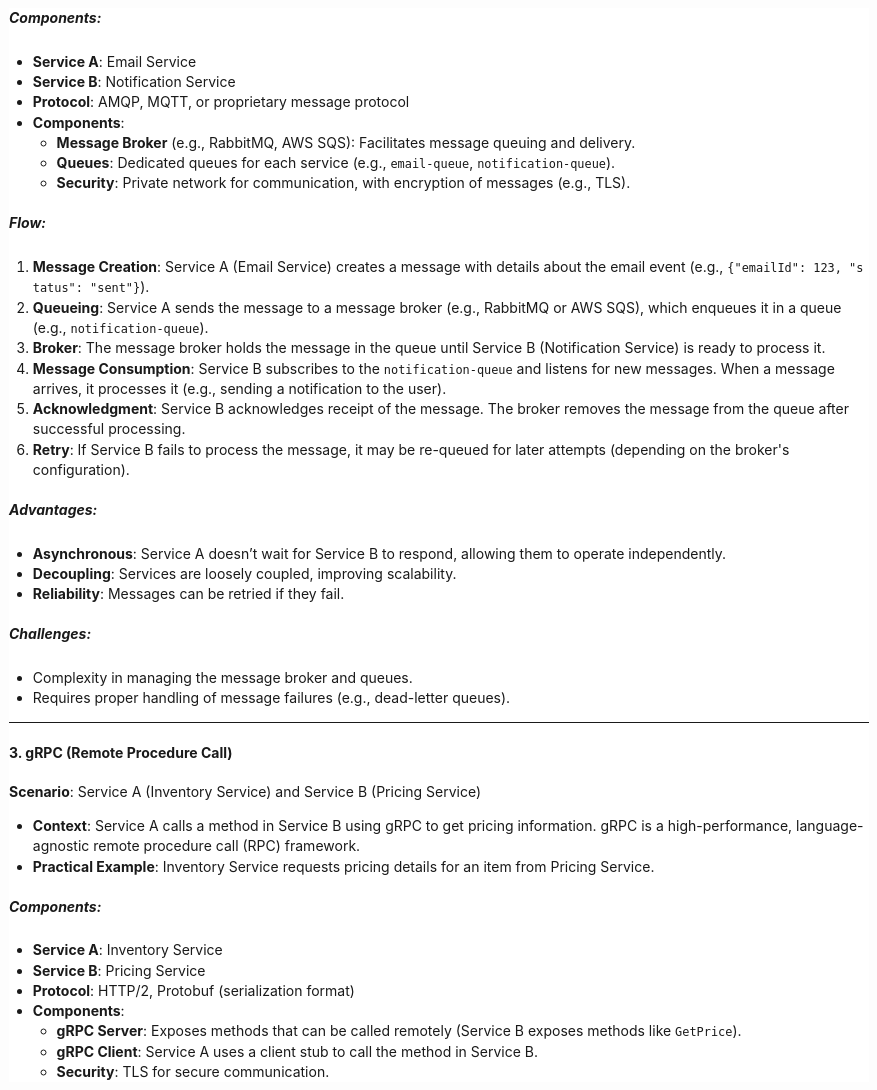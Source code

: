 ##### Components:
- **Service A**: Email Service
- **Service B**: Notification Service
- **Protocol**: AMQP, MQTT, or proprietary message protocol
- **Components**:
  - **Message Broker** (e.g., RabbitMQ, AWS SQS): Facilitates message queuing and delivery.
  - **Queues**: Dedicated queues for each service (e.g., `email-queue`, `notification-queue`).
  - **Security**: Private network for communication, with encryption of messages (e.g., TLS).

##### Flow:
1. **Message Creation**: Service A (Email Service) creates a message with details about the email event (e.g., `{"emailId": 123, "status": "sent"}`).
2. **Queueing**: Service A sends the message to a message broker (e.g., RabbitMQ or AWS SQS), which enqueues it in a queue (e.g., `notification-queue`).
3. **Broker**: The message broker holds the message in the queue until Service B (Notification Service) is ready to process it.
4. **Message Consumption**: Service B subscribes to the `notification-queue` and listens for new messages. When a message arrives, it processes it (e.g., sending a notification to the user).
5. **Acknowledgment**: Service B acknowledges receipt of the message. The broker removes the message from the queue after successful processing.
6. **Retry**: If Service B fails to process the message, it may be re-queued for later attempts (depending on the broker's configuration).

##### Advantages:
- **Asynchronous**: Service A doesn’t wait for Service B to respond, allowing them to operate independently.
- **Decoupling**: Services are loosely coupled, improving scalability.
- **Reliability**: Messages can be retried if they fail.

##### Challenges:
- Complexity in managing the message broker and queues.
- Requires proper handling of message failures (e.g., dead-letter queues).

---

#### 3. **gRPC (Remote Procedure Call)**
**Scenario**: Service A (Inventory Service) and Service B (Pricing Service)

- **Context**: Service A calls a method in Service B using gRPC to get pricing information. gRPC is a high-performance, language-agnostic remote procedure call (RPC) framework.
- **Practical Example**: Inventory Service requests pricing details for an item from Pricing Service.

##### Components:
- **Service A**: Inventory Service
- **Service B**: Pricing Service
- **Protocol**: HTTP/2, Protobuf (serialization format)
- **Components**:
  - **gRPC Server**: Exposes methods that can be called remotely (Service B exposes methods like `GetPrice`).
  - **gRPC Client**: Service A uses a client stub to call the method in Service B.
  - **Security**: TLS for secure communication.
